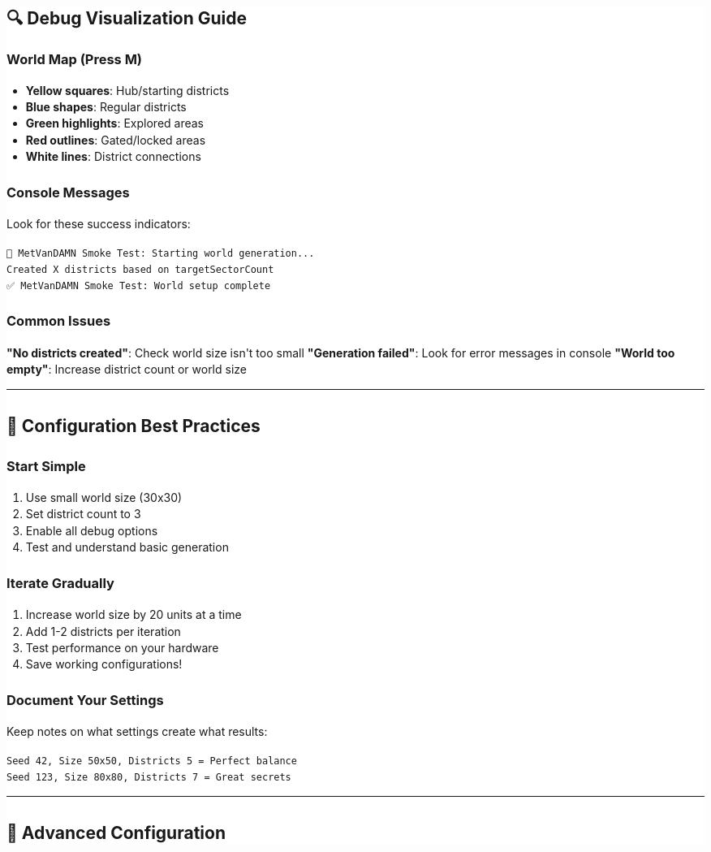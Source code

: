 
## 🔍 **Debug Visualization Guide**

### **World Map (Press M)**
- **Yellow squares**: Hub/starting districts
- **Blue shapes**: Regular districts
- **Green highlights**: Explored areas
- **Red outlines**: Gated/locked areas
- **White lines**: District connections

### **Console Messages**
Look for these success indicators:
```
🚀 MetVanDAMN Smoke Test: Starting world generation...
Created X districts based on targetSectorCount
✅ MetVanDAMN Smoke Test: World setup complete
```

### **Common Issues**
**"No districts created"**: Check world size isn't too small
**"Generation failed"**: Look for error messages in console
**"World too empty"**: Increase district count or world size

---

## 🎯 **Configuration Best Practices**

### **Start Simple**
1. Use small world size (30x30)
2. Set district count to 3
3. Enable all debug options
4. Test and understand basic generation

### **Iterate Gradually**
1. Increase world size by 20 units at a time
2. Add 1-2 districts per iteration
3. Test performance on your hardware
4. Save working configurations!

### **Document Your Settings**
Keep notes on what settings create what results:
```
Seed 42, Size 50x50, Districts 5 = Perfect balance
Seed 123, Size 80x80, Districts 7 = Great secrets
```

---

## 🚀 **Advanced Configuration**

